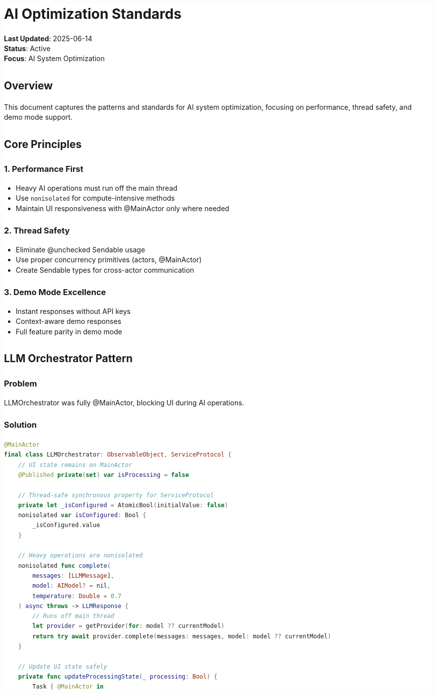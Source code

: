 # AI Optimization Standards

**Last Updated**: 2025-06-14  
**Status**: Active  
**Focus**: AI System Optimization

## Overview

This document captures the patterns and standards for AI system optimization, focusing on performance, thread safety, and demo mode support.

## Core Principles

### 1. Performance First
- Heavy AI operations must run off the main thread
- Use `nonisolated` for compute-intensive methods
- Maintain UI responsiveness with @MainActor only where needed

### 2. Thread Safety
- Eliminate @unchecked Sendable usage
- Use proper concurrency primitives (actors, @MainActor)
- Create Sendable types for cross-actor communication

### 3. Demo Mode Excellence
- Instant responses without API keys
- Context-aware demo responses
- Full feature parity in demo mode

## LLM Orchestrator Pattern

### Problem
LLMOrchestrator was fully @MainActor, blocking UI during AI operations.

### Solution
```swift
@MainActor
final class LLMOrchestrator: ObservableObject, ServiceProtocol {
    // UI state remains on MainActor
    @Published private(set) var isProcessing = false
    
    // Thread-safe synchronous property for ServiceProtocol
    private let _isConfigured = AtomicBool(initialValue: false)
    nonisolated var isConfigured: Bool {
        _isConfigured.value
    }
    
    // Heavy operations are nonisolated
    nonisolated func complete(
        messages: [LLMMessage],
        model: AIModel? = nil,
        temperature: Double = 0.7
    ) async throws -> LLMResponse {
        // Runs off main thread
        let provider = getProvider(for: model ?? currentModel)
        return try await provider.complete(messages: messages, model: model ?? currentModel)
    }
    
    // Update UI state safely
    private func updateProcessingState(_ processing: Bool) {
        Task { @MainActor in
```